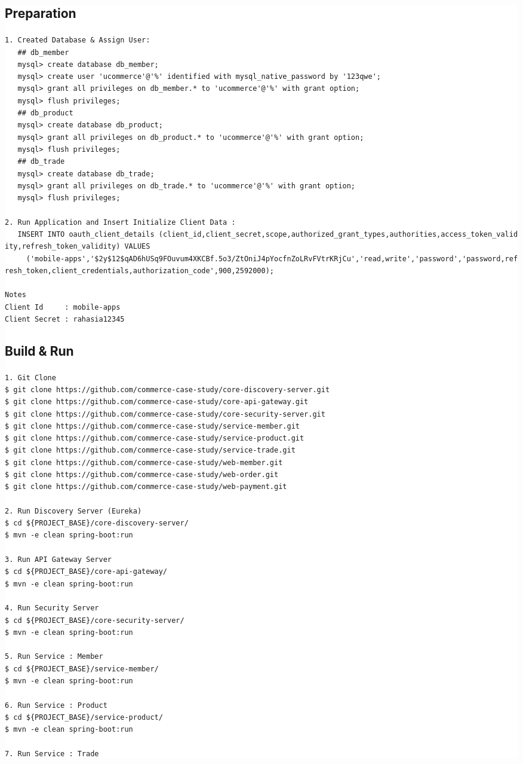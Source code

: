 ## Preparation
```
1. Created Database & Assign User:
   ## db_member
   mysql> create database db_member;
   mysql> create user 'ucommerce'@'%' identified with mysql_native_password by '123qwe';
   mysql> grant all privileges on db_member.* to 'ucommerce'@'%' with grant option;
   mysql> flush privileges;
   ## db_product
   mysql> create database db_product;
   mysql> grant all privileges on db_product.* to 'ucommerce'@'%' with grant option;
   mysql> flush privileges;
   ## db_trade
   mysql> create database db_trade;
   mysql> grant all privileges on db_trade.* to 'ucommerce'@'%' with grant option;
   mysql> flush privileges;
   
2. Run Application and Insert Initialize Client Data :
   INSERT INTO oauth_client_details (client_id,client_secret,scope,authorized_grant_types,authorities,access_token_validity,refresh_token_validity) VALUES
	 ('mobile-apps','$2y$12$qAD6hUSq9FOuvum4XKCBf.5o3/ZtOniJ4pYocfnZoLRvFVtrKRjCu','read,write','password','password,refresh_token,client_credentials,authorization_code',900,2592000);

Notes
Client Id     : mobile-apps
Client Secret : rahasia12345
```

## Build & Run
```
1. Git Clone
$ git clone https://github.com/commerce-case-study/core-discovery-server.git
$ git clone https://github.com/commerce-case-study/core-api-gateway.git
$ git clone https://github.com/commerce-case-study/core-security-server.git
$ git clone https://github.com/commerce-case-study/service-member.git
$ git clone https://github.com/commerce-case-study/service-product.git
$ git clone https://github.com/commerce-case-study/service-trade.git
$ git clone https://github.com/commerce-case-study/web-member.git
$ git clone https://github.com/commerce-case-study/web-order.git
$ git clone https://github.com/commerce-case-study/web-payment.git

2. Run Discovery Server (Eureka)
$ cd ${PROJECT_BASE}/core-discovery-server/
$ mvn -e clean spring-boot:run

3. Run API Gateway Server
$ cd ${PROJECT_BASE}/core-api-gateway/
$ mvn -e clean spring-boot:run

4. Run Security Server
$ cd ${PROJECT_BASE}/core-security-server/
$ mvn -e clean spring-boot:run

5. Run Service : Member
$ cd ${PROJECT_BASE}/service-member/
$ mvn -e clean spring-boot:run

6. Run Service : Product
$ cd ${PROJECT_BASE}/service-product/
$ mvn -e clean spring-boot:run

7. Run Service : Trade
```